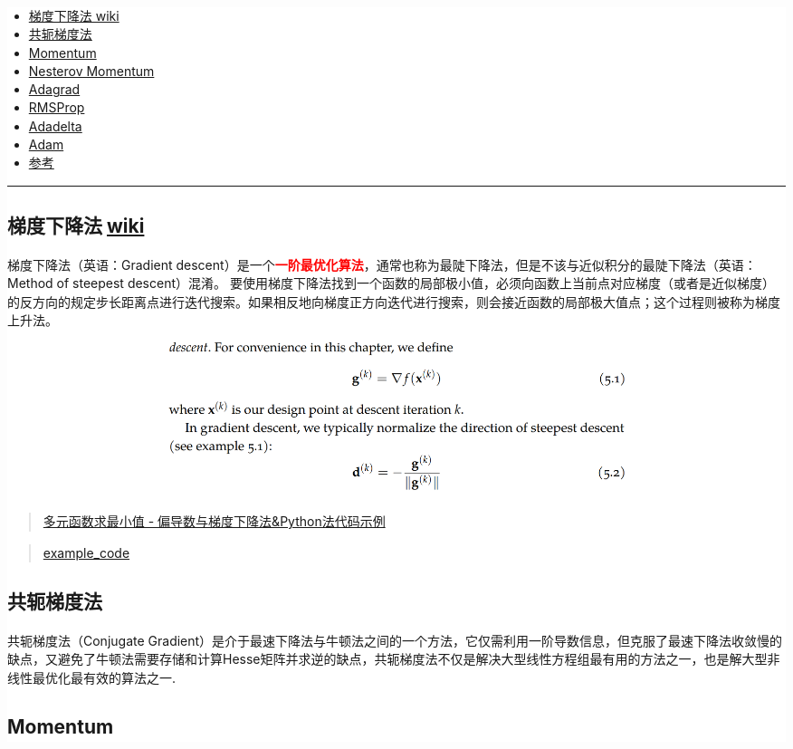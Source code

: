 
- [梯度下降法 wiki](#梯度下降法-wiki)
- [共轭梯度法](#共轭梯度法)
- [Momentum](#momentum)
- [Nesterov Momentum](#nesterov-momentum)
- [Adagrad](#adagrad)
- [RMSProp](#rmsprop)
- [Adadelta](#adadelta)
- [Adam](#adam)
- [参考](#参考)

---

## 梯度下降法 [wiki](https://zh.wikipedia.org/wiki/%E6%A2%AF%E5%BA%A6%E4%B8%8B%E9%99%8D%E6%B3%95)

梯度下降法（英语：Gradient descent）是一个<font color=red>**一阶最优化算法**</font>，通常也称为最陡下降法，但是不该与近似积分的最陡下降法（英语：Method of steepest descent）混淆。 要使用梯度下降法找到一个函数的局部极小值，必须向函数上当前点对应梯度（或者是近似梯度）的反方向的规定步长距离点进行迭代搜索。如果相反地向梯度正方向迭代进行搜索，则会接近函数的局部极大值点；这个过程则被称为梯度上升法。

<div align=center>
<img src="images/20240215220523.png" width="60%" >
</div>

> [多元函数求最小值 - 偏导数与梯度下降法&Python法代码示例](https://blog.51cto.com/u_11299290/3651253)

> [example_code](./code/梯度下降/Rosenbrock_gd.ipynb)


## 共轭梯度法

共轭梯度法（Conjugate Gradient）是介于最速下降法与牛顿法之间的一个方法，它仅需利用一阶导数信息，但克服了最速下降法收敛慢的缺点，又避免了牛顿法需要存储和计算Hesse矩阵并求逆的缺点，共轭梯度法不仅是解决大型线性方程组最有用的方法之一，也是解大型非线性最优化最有效的算法之一.


## Momentum

<div align=center>